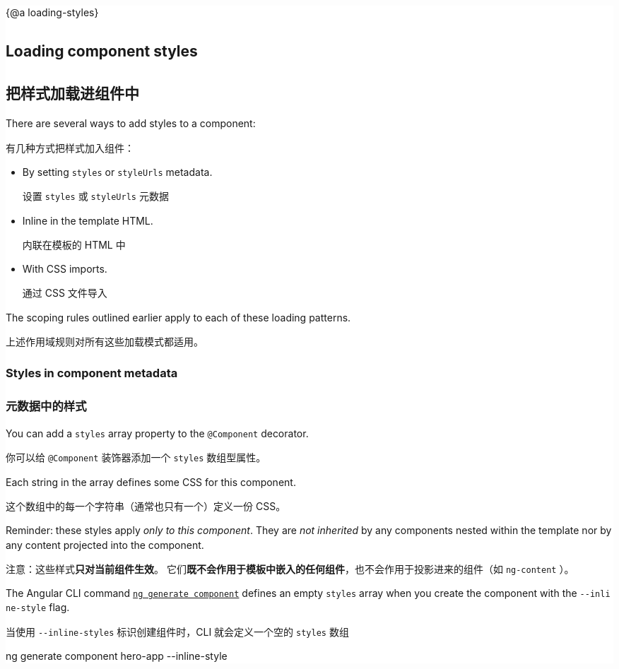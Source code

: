 {@a loading-styles}

## Loading component styles

## 把样式加载进组件中

There are several ways to add styles to a component:

有几种方式把样式加入组件：

* By setting `styles` or `styleUrls` metadata.

   设置 `styles` 或 `styleUrls` 元数据

* Inline in the template HTML.

   内联在模板的 HTML 中

* With CSS imports.

   通过 CSS 文件导入

The scoping rules outlined earlier apply to each of these loading patterns.

上述作用域规则对所有这些加载模式都适用。

### Styles in component metadata

### 元数据中的样式

You can add a `styles` array property to the `@Component` decorator.

你可以给 `@Component` 装饰器添加一个 `styles` 数组型属性。

Each string in the array defines some CSS for this component.

这个数组中的每一个字符串（通常也只有一个）定义一份 CSS。

<code-example path="component-styles/src/app/hero-app.component.ts" header="src/app/hero-app.component.ts (CSS inline)">
</code-example>

<div class="alert is-critical">

Reminder: these styles apply _only to this component_.
They are _not inherited_ by any components nested within the template nor by any content projected into the component.

注意：这些样式**只对当前组件生效**。
它们**既不会作用于模板中嵌入的任何组件**，也不会作用于投影进来的组件（如 `ng-content` ）。

</div>

The Angular CLI command [`ng generate component`](cli/generate) defines an empty `styles` array when you create the component with the `--inline-style` flag.

当使用 `--inline-styles` 标识创建组件时，CLI 就会定义一个空的 `styles` 数组

<code-example language="sh" class="code-shell">
ng generate component hero-app --inline-style
</code-example>
